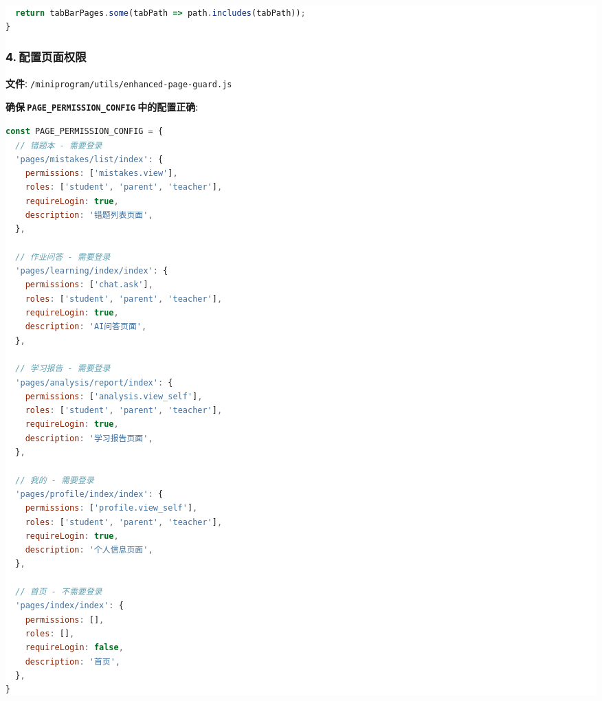 ```javascript
  return tabBarPages.some(tabPath => path.includes(tabPath));
}
```

### 4. 配置页面权限

**文件**: `/miniprogram/utils/enhanced-page-guard.js`

**确保 `PAGE_PERMISSION_CONFIG` 中的配置正确**:

```javascript
const PAGE_PERMISSION_CONFIG = {
  // 错题本 - 需要登录
  'pages/mistakes/list/index': {
    permissions: ['mistakes.view'],
    roles: ['student', 'parent', 'teacher'],
    requireLogin: true,
    description: '错题列表页面',
  },

  // 作业问答 - 需要登录
  'pages/learning/index/index': {
    permissions: ['chat.ask'],
    roles: ['student', 'parent', 'teacher'],
    requireLogin: true,
    description: 'AI问答页面',
  },

  // 学习报告 - 需要登录
  'pages/analysis/report/index': {
    permissions: ['analysis.view_self'],
    roles: ['student', 'parent', 'teacher'],
    requireLogin: true,
    description: '学习报告页面',
  },

  // 我的 - 需要登录
  'pages/profile/index/index': {
    permissions: ['profile.view_self'],
    roles: ['student', 'parent', 'teacher'],
    requireLogin: true,
    description: '个人信息页面',
  },

  // 首页 - 不需要登录
  'pages/index/index': {
    permissions: [],
    roles: [],
    requireLogin: false,
    description: '首页',
  },
}
```
